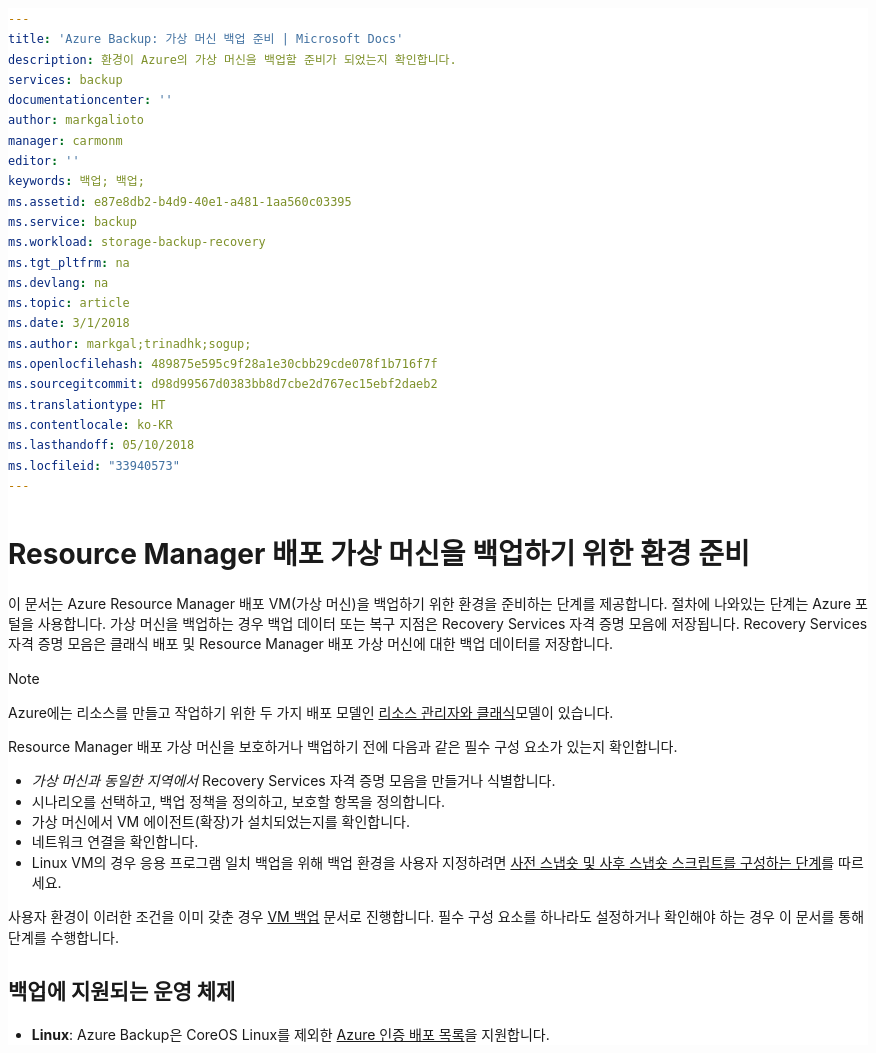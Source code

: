 ```yaml
---
title: 'Azure Backup: 가상 머신 백업 준비 | Microsoft Docs'
description: 환경이 Azure의 가상 머신을 백업할 준비가 되었는지 확인합니다.
services: backup
documentationcenter: ''
author: markgalioto
manager: carmonm
editor: ''
keywords: 백업; 백업;
ms.assetid: e87e8db2-b4d9-40e1-a481-1aa560c03395
ms.service: backup
ms.workload: storage-backup-recovery
ms.tgt_pltfrm: na
ms.devlang: na
ms.topic: article
ms.date: 3/1/2018
ms.author: markgal;trinadhk;sogup;
ms.openlocfilehash: 489875e595c9f28a1e30cbb29cde078f1b716f7f
ms.sourcegitcommit: d98d99567d0383bb8d7cbe2d767ec15ebf2daeb2
ms.translationtype: HT
ms.contentlocale: ko-KR
ms.lasthandoff: 05/10/2018
ms.locfileid: "33940573"
---
```

# <a name="prepare-your-environment-to-back-up-resource-manager-deployed-virtual-machines"></a>Resource Manager 배포 가상 머신을 백업하기 위한 환경 준비

이 문서는 Azure Resource Manager 배포 VM(가상 머신)을 백업하기 위한 환경을 준비하는 단계를 제공합니다. 절차에 나와있는 단계는 Azure 포털을 사용합니다. 가상 머신을 백업하는 경우 백업 데이터 또는 복구 지점은 Recovery Services 자격 증명 모음에 저장됩니다. Recovery Services자격 증명 모음은 클래식 배포 및 Resource Manager 배포 가상 머신에 대한 백업 데이터를 저장합니다.

> [!NOTE]
> Azure에는 리소스를 만들고 작업하기 위한 두 가지 배포 모델인 [리소스 관리자와 클래식](../azure-resource-manager/resource-manager-deployment-model.md)모델이 있습니다.

Resource Manager 배포 가상 머신을 보호하거나 백업하기 전에 다음과 같은 필수 구성 요소가 있는지 확인합니다.

* *가상 머신과 동일한 지역에서* Recovery Services 자격 증명 모음을 만들거나 식별합니다.
* 시나리오를 선택하고, 백업 정책을 정의하고, 보호할 항목을 정의합니다.
* 가상 머신에서 VM 에이전트(확장)가 설치되었는지를 확인합니다.
* 네트워크 연결을 확인합니다.
* Linux VM의 경우 응용 프로그램 일치 백업을 위해 백업 환경을 사용자 지정하려면 [사전 스냅숏 및 사후 스냅숏 스크립트를 구성하는 단계](https://docs.microsoft.com/azure/backup/backup-azure-linux-app-consistent)를 따르세요.

사용자 환경이 이러한 조건을 이미 갖춘 경우 [VM 백업](backup-azure-arm-vms.md) 문서로 진행합니다. 필수 구성 요소를 하나라도 설정하거나 확인해야 하는 경우 이 문서를 통해 단계를 수행합니다.

## <a name="supported-operating-systems-for-backup"></a>백업에 지원되는 운영 체제
 * **Linux**: Azure Backup은 CoreOS Linux를 제외한 [Azure 인증 배포 목록](../virtual-machines/linux/endorsed-distros.md?toc=%2fazure%2fvirtual-machines%2flinux%2ftoc.json)을 지원합니다. 
 